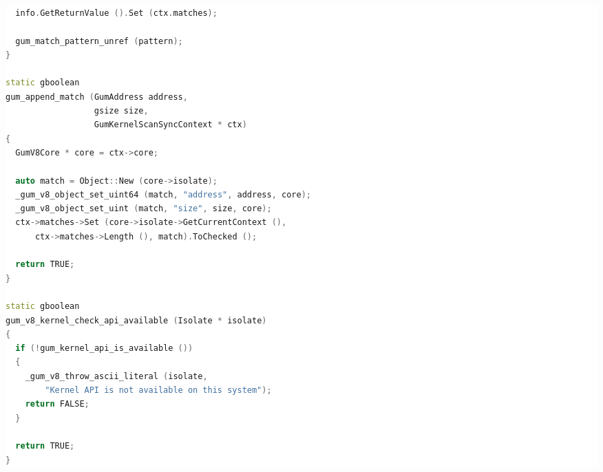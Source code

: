 ```cpp
  info.GetReturnValue ().Set (ctx.matches);

  gum_match_pattern_unref (pattern);
}

static gboolean
gum_append_match (GumAddress address,
                  gsize size,
                  GumKernelScanSyncContext * ctx)
{
  GumV8Core * core = ctx->core;

  auto match = Object::New (core->isolate);
  _gum_v8_object_set_uint64 (match, "address", address, core);
  _gum_v8_object_set_uint (match, "size", size, core);
  ctx->matches->Set (core->isolate->GetCurrentContext (),
      ctx->matches->Length (), match).ToChecked ();

  return TRUE;
}

static gboolean
gum_v8_kernel_check_api_available (Isolate * isolate)
{
  if (!gum_kernel_api_is_available ())
  {
    _gum_v8_throw_ascii_literal (isolate,
        "Kernel API is not available on this system");
    return FALSE;
  }

  return TRUE;
}
```